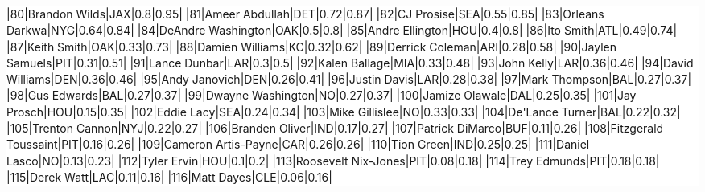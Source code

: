 |80|Brandon Wilds|JAX|0.8|0.95|
|81|Ameer Abdullah|DET|0.72|0.87|
|82|CJ Prosise|SEA|0.55|0.85|
|83|Orleans Darkwa|NYG|0.64|0.84|
|84|DeAndre Washington|OAK|0.5|0.8|
|85|Andre Ellington|HOU|0.4|0.8|
|86|Ito Smith|ATL|0.49|0.74|
|87|Keith Smith|OAK|0.33|0.73|
|88|Damien Williams|KC|0.32|0.62|
|89|Derrick Coleman|ARI|0.28|0.58|
|90|Jaylen Samuels|PIT|0.31|0.51|
|91|Lance Dunbar|LAR|0.3|0.5|
|92|Kalen Ballage|MIA|0.33|0.48|
|93|John Kelly|LAR|0.36|0.46|
|94|David Williams|DEN|0.36|0.46|
|95|Andy Janovich|DEN|0.26|0.41|
|96|Justin Davis|LAR|0.28|0.38|
|97|Mark Thompson|BAL|0.27|0.37|
|98|Gus Edwards|BAL|0.27|0.37|
|99|Dwayne Washington|NO|0.27|0.37|
|100|Jamize Olawale|DAL|0.25|0.35|
|101|Jay Prosch|HOU|0.15|0.35|
|102|Eddie Lacy|SEA|0.24|0.34|
|103|Mike Gillislee|NO|0.33|0.33|
|104|De'Lance Turner|BAL|0.22|0.32|
|105|Trenton Cannon|NYJ|0.22|0.27|
|106|Branden Oliver|IND|0.17|0.27|
|107|Patrick DiMarco|BUF|0.11|0.26|
|108|Fitzgerald Toussaint|PIT|0.16|0.26|
|109|Cameron Artis-Payne|CAR|0.26|0.26|
|110|Tion Green|IND|0.25|0.25|
|111|Daniel Lasco|NO|0.13|0.23|
|112|Tyler Ervin|HOU|0.1|0.2|
|113|Roosevelt Nix-Jones|PIT|0.08|0.18|
|114|Trey Edmunds|PIT|0.18|0.18|
|115|Derek Watt|LAC|0.11|0.16|
|116|Matt Dayes|CLE|0.06|0.16|